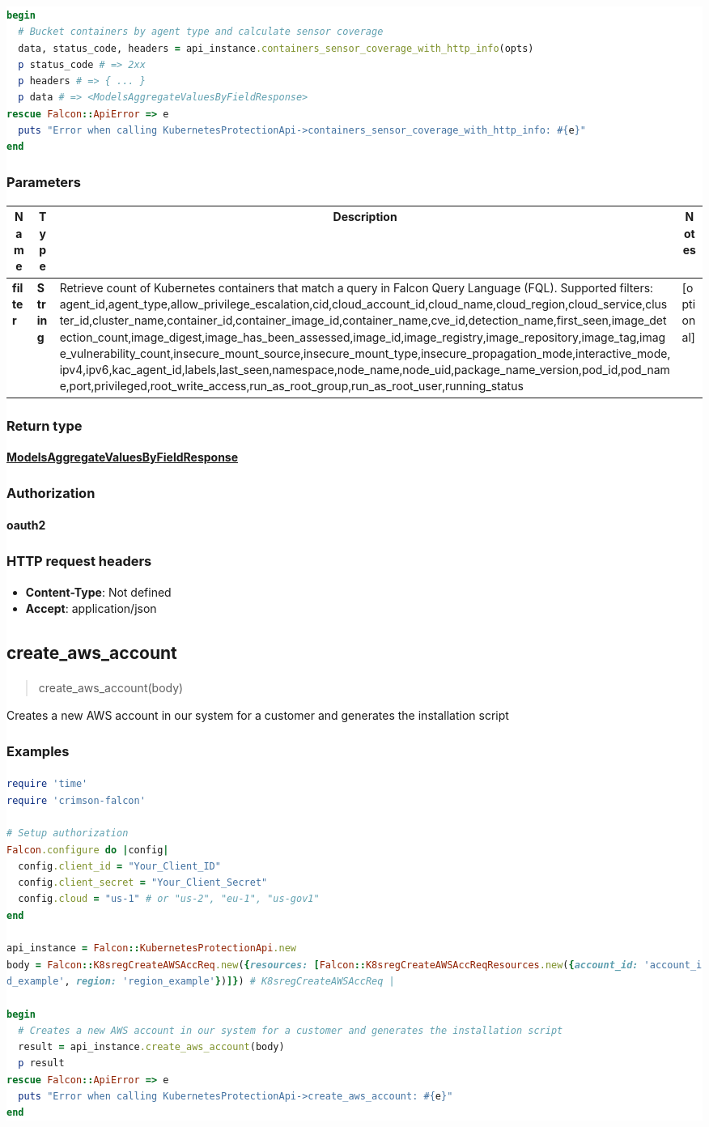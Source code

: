 ```ruby
begin
  # Bucket containers by agent type and calculate sensor coverage
  data, status_code, headers = api_instance.containers_sensor_coverage_with_http_info(opts)
  p status_code # => 2xx
  p headers # => { ... }
  p data # => <ModelsAggregateValuesByFieldResponse>
rescue Falcon::ApiError => e
  puts "Error when calling KubernetesProtectionApi->containers_sensor_coverage_with_http_info: #{e}"
end
```

### Parameters

| Name | Type | Description | Notes |
| ---- | ---- | ----------- | ----- |
| **filter** | **String** | Retrieve count of Kubernetes containers that match a query in Falcon Query Language (FQL). Supported filters:  agent_id,agent_type,allow_privilege_escalation,cid,cloud_account_id,cloud_name,cloud_region,cloud_service,cluster_id,cluster_name,container_id,container_image_id,container_name,cve_id,detection_name,first_seen,image_detection_count,image_digest,image_has_been_assessed,image_id,image_registry,image_repository,image_tag,image_vulnerability_count,insecure_mount_source,insecure_mount_type,insecure_propagation_mode,interactive_mode,ipv4,ipv6,kac_agent_id,labels,last_seen,namespace,node_name,node_uid,package_name_version,pod_id,pod_name,port,privileged,root_write_access,run_as_root_group,run_as_root_user,running_status | [optional] |

### Return type

[**ModelsAggregateValuesByFieldResponse**](ModelsAggregateValuesByFieldResponse.md)

### Authorization

**oauth2**

### HTTP request headers

- **Content-Type**: Not defined
- **Accept**: application/json


## create_aws_account

> <K8sregCreateAWSAccResp> create_aws_account(body)

Creates a new AWS account in our system for a customer and generates the installation script

### Examples

```ruby
require 'time'
require 'crimson-falcon'

# Setup authorization
Falcon.configure do |config|
  config.client_id = "Your_Client_ID"
  config.client_secret = "Your_Client_Secret"
  config.cloud = "us-1" # or "us-2", "eu-1", "us-gov1"
end

api_instance = Falcon::KubernetesProtectionApi.new
body = Falcon::K8sregCreateAWSAccReq.new({resources: [Falcon::K8sregCreateAWSAccReqResources.new({account_id: 'account_id_example', region: 'region_example'})]}) # K8sregCreateAWSAccReq | 

begin
  # Creates a new AWS account in our system for a customer and generates the installation script
  result = api_instance.create_aws_account(body)
  p result
rescue Falcon::ApiError => e
  puts "Error when calling KubernetesProtectionApi->create_aws_account: #{e}"
end
```
